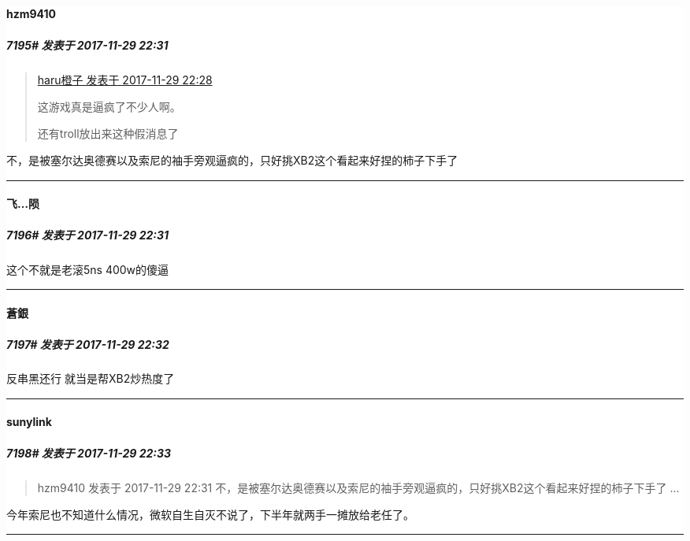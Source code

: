 ####  hzm9410  
##### 7195#       发表于 2017-11-29 22:31



<blockquote><a href="httphttps://bbs.saraba1st.com/2b/forum.php?mod=redirect&amp;goto=findpost&amp;pid=37865171&amp;ptid=1368000" target="_blank">haru橙子 发表于 2017-11-29 22:28</a>

这游戏真是逼疯了不少人啊。

还有troll放出来这种假消息了</blockquote>
不，是被塞尔达奥德赛以及索尼的袖手旁观逼疯的，只好挑XB2这个看起来好捏的柿子下手了







*****

####  飞…陨  
##### 7196#       发表于 2017-11-29 22:31




这个不就是老滚5ns 400w的傻逼







*****

####  蒼銀  
##### 7197#       发表于 2017-11-29 22:32




反串黑还行 就当是帮XB2炒热度了







*****

####  sunylink  
##### 7198#       发表于 2017-11-29 22:33



<blockquote>hzm9410 发表于 2017-11-29 22:31
不，是被塞尔达奥德赛以及索尼的袖手旁观逼疯的，只好挑XB2这个看起来好捏的柿子下手了 ...</blockquote>
今年索尼也不知道什么情况，微软自生自灭不说了，下半年就两手一摊放给老任了。







*****
